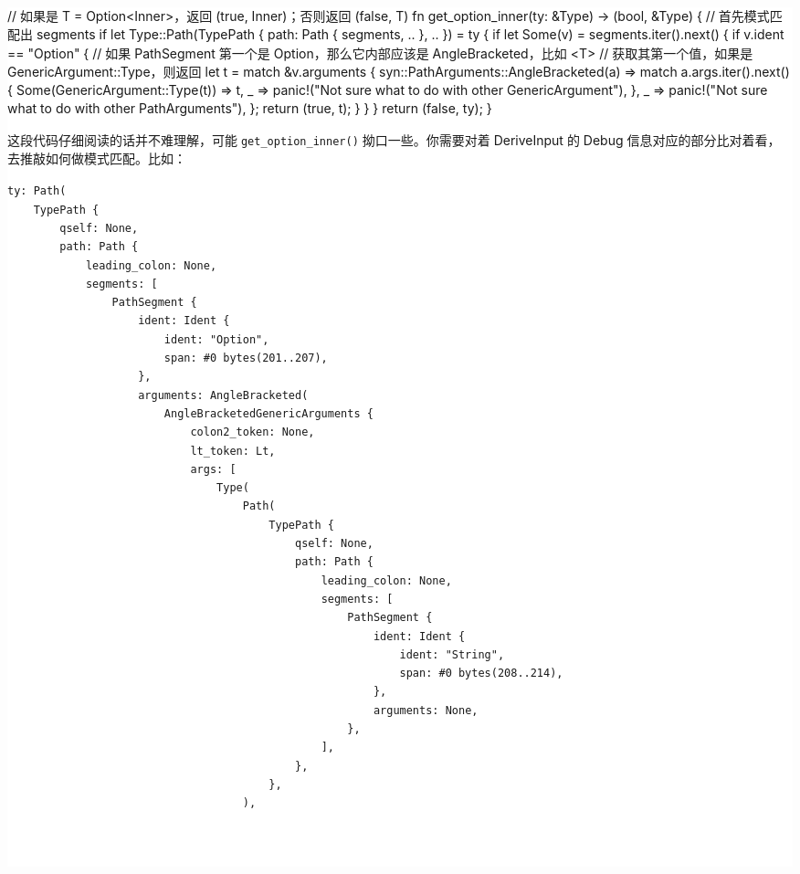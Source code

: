 // 如果是 T = Option&lt;Inner&gt;，返回 (true, Inner)；否则返回 (false, T)
fn get_option_inner(ty: &amp;Type) -&gt; (bool, &amp;Type) {
    // 首先模式匹配出 segments
    if let Type::Path(TypePath {
        path: Path { segments, .. },
        ..
    }) = ty
    {
        if let Some(v) = segments.iter().next() {
            if v.ident == &quot;Option&quot; {
                // 如果 PathSegment 第一个是 Option，那么它内部应该是 AngleBracketed，比如 &lt;T&gt;
                // 获取其第一个值，如果是 GenericArgument::Type，则返回
                let t = match &amp;v.arguments {
                    syn::PathArguments::AngleBracketed(a) =&gt; match a.args.iter().next() {
                        Some(GenericArgument::Type(t)) =&gt; t,
                        _ =&gt; panic!(&quot;Not sure what to do with other GenericArgument&quot;),
                    },
                    _ =&gt; panic!(&quot;Not sure what to do with other PathArguments&quot;),
                };
                return (true, t);
            }
        }
    }
    return (false, ty);
}
</code></pre>

<p>这段代码仔细阅读的话并不难理解，可能 <code>get_option_inner()</code> 拗口一些。你需要对着 DeriveInput 的 Debug 信息对应的部分比对着看，去推敲如何做模式匹配。比如：</p>

<pre><code>ty: Path(
    TypePath {
        qself: None,
        path: Path {
            leading_colon: None,
            segments: [
                PathSegment {
                    ident: Ident {
                        ident: &quot;Option&quot;,
                        span: #0 bytes(201..207),
                    },
                    arguments: AngleBracketed(
                        AngleBracketedGenericArguments {
                            colon2_token: None,
                            lt_token: Lt,
                            args: [
                                Type(
                                    Path(
                                        TypePath {
                                            qself: None,
                                            path: Path {
                                                leading_colon: None,
                                                segments: [
                                                    PathSegment {
                                                        ident: Ident {
                                                            ident: &quot;String&quot;,
                                                            span: #0 bytes(208..214),
                                                        },
                                                        arguments: None,
                                                    },
                                                ],
                                            },
                                        },
                                    ),